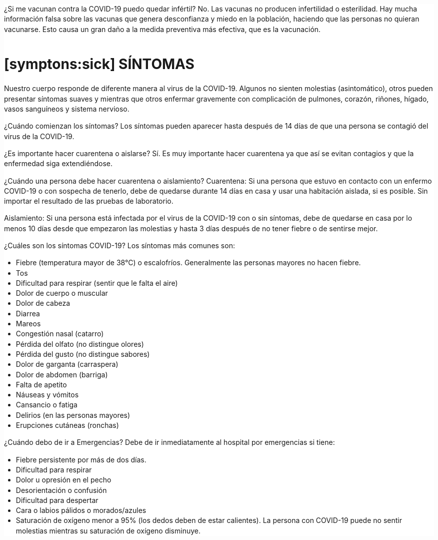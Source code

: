 ¿Si me vacunan contra la COVID-19 puedo quedar infértil?
No. Las vacunas no producen infertilidad o esterilidad. Hay mucha información falsa sobre las vacunas que genera desconfianza y miedo en la población, haciendo que las personas no quieran vacunarse. Esto causa un gran daño a la medida preventiva más efectiva, que es la vacunación.

# [symptons:sick] SÍNTOMAS 

Nuestro cuerpo responde de diferente manera al virus de la COVID-19. Algunos no sienten molestias (asintomático), otros pueden presentar síntomas suaves y mientras que otros enfermar gravemente con complicación de pulmones,  corazón, riñones, hígado, vasos sanguíneos y sistema nervioso.

¿Cuándo comienzan los síntomas?
Los síntomas pueden aparecer hasta después de 14 días de que una persona se contagió del virus de la COVID-19.

¿Es importante hacer cuarentena o aislarse?
Sí. Es muy importante hacer cuarentena ya que así se evitan contagios y que la enfermedad siga extendiéndose.

¿Cuándo una persona debe hacer cuarentena o aislamiento?
Cuarentena: Si una persona que estuvo en contacto con un enfermo COVID-19 o con sospecha de tenerlo, debe de quedarse durante 14 días en casa y usar una habitación aislada, si es posible. Sin importar el resultado de las pruebas de laboratorio.

Aislamiento: Si una persona está infectada por el virus de la COVID-19 con o sin síntomas, debe de quedarse en casa por lo menos 10 días desde que empezaron las molestias y hasta 3 días después de no tener fiebre o de sentirse mejor.

¿Cuáles son los síntomas COVID-19?
Los síntomas más comunes son:
- Fiebre (temperatura mayor de 38°C) o escalofríos. Generalmente las personas mayores no hacen fiebre.
- Tos
- Dificultad para respirar (sentir que le falta el aire)
- Dolor de cuerpo o muscular 
- Dolor de cabeza
- Diarrea
- Mareos
- Congestión nasal (catarro)
- Pérdida del olfato (no distingue olores)
- Pérdida del gusto (no distingue sabores)
- Dolor de garganta (carraspera)
- Dolor de abdomen (barriga)
- Falta de apetito
- Náuseas y vómitos
- Cansancio o fatiga
- Delirios (en las personas mayores)
- Erupciones cutáneas (ronchas)

¿Cuándo debo de ir a Emergencias?
Debe de ir inmediatamente al hospital por emergencias si tiene:
- Fiebre persistente por más de dos días.
- Dificultad para respirar
- Dolor u opresión en el pecho 
- Desorientación o confusión
- Dificultad para despertar
- Cara o labios pálidos o morados/azules
- Saturación de oxígeno menor a 95% (los dedos deben de estar calientes). La persona con COVID-19 puede no sentir molestias mientras su saturación de oxígeno disminuye.
